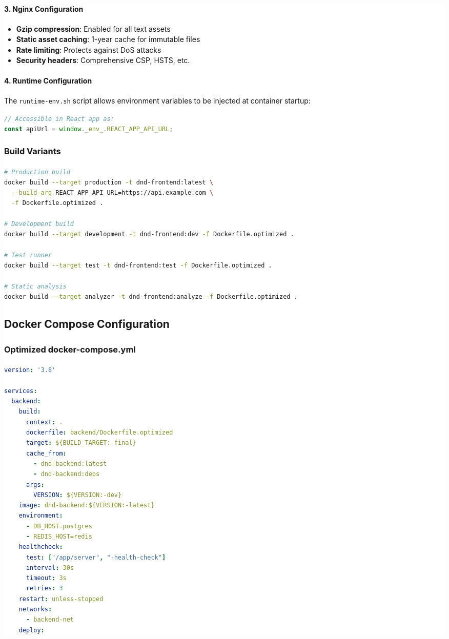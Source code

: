 #### 3. Nginx Configuration

- **Gzip compression**: Enabled for all text assets
- **Static asset caching**: 1-year cache for immutable files
- **Rate limiting**: Protects against DoS attacks
- **Security headers**: Comprehensive CSP, HSTS, etc.

#### 4. Runtime Configuration

The `runtime-env.sh` script allows environment variables to be injected at container startup:

```javascript
// Accessible in React app as:
const apiUrl = window._env_.REACT_APP_API_URL;
```

### Build Variants

```bash
# Production build
docker build --target production -t dnd-frontend:latest \
  --build-arg REACT_APP_API_URL=https://api.example.com \
  -f Dockerfile.optimized .

# Development build
docker build --target development -t dnd-frontend:dev -f Dockerfile.optimized .

# Test runner
docker build --target test -t dnd-frontend:test -f Dockerfile.optimized .

# Static analysis
docker build --target analyzer -t dnd-frontend:analyze -f Dockerfile.optimized .
```

## Docker Compose Configuration

### Optimized docker-compose.yml

```yaml
version: '3.8'

services:
  backend:
    build:
      context: .
      dockerfile: backend/Dockerfile.optimized
      target: ${BUILD_TARGET:-final}
      cache_from:
        - dnd-backend:latest
        - dnd-backend:deps
      args:
        VERSION: ${VERSION:-dev}
    image: dnd-backend:${VERSION:-latest}
    environment:
      - DB_HOST=postgres
      - REDIS_HOST=redis
    healthcheck:
      test: ["/app/server", "-health-check"]
      interval: 30s
      timeout: 3s
      retries: 3
    restart: unless-stopped
    networks:
      - backend-net
    deploy:
```